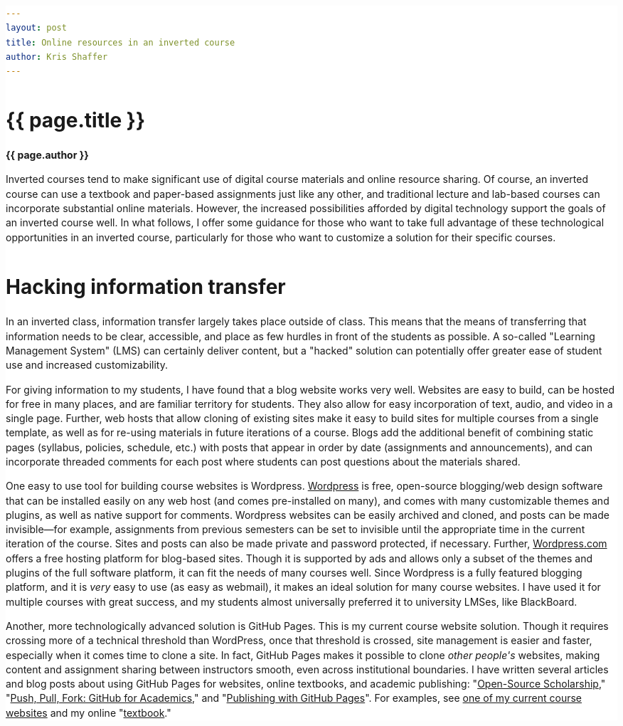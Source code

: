```yaml
---
layout: post
title: Online resources in an inverted course
author: Kris Shaffer
---
```


{{ page.title }}  
================  
**{{ page.author }}**

Inverted courses tend to make significant use of digital course materials and online resource sharing. Of course, an inverted course can use a textbook and paper-based assignments just like any other, and traditional lecture and lab-based courses can incorporate substantial online materials. However, the increased possibilities afforded by digital technology support the goals of an inverted course well. In what follows, I offer some guidance for those who want to take full advantage of these technological opportunities in an inverted course, particularly for those who want to customize a solution for their specific courses.

# Hacking information transfer #

In an inverted class, information transfer largely takes place outside of class. This means that the means of transferring that information needs to be clear, accessible, and place as few hurdles in front of the students as possible. A so-called "Learning Management System" (LMS) can certainly deliver content, but a "hacked" solution can potentially offer greater ease of student use and increased customizability.

For giving information to my students, I have found that a blog website works very well. Websites are easy to build, can be hosted for free in many places, and are familiar territory for students. They also allow for easy incorporation of text, audio, and video in a single page. Further, web hosts that allow cloning of existing sites make it easy to build sites for multiple courses from a single template, as well as for re-using materials in future iterations of a course. Blogs add the additional benefit of combining static pages (syllabus, policies, schedule, etc.) with posts that appear in order by date (assignments and announcements), and can incorporate threaded comments for each post where students can post questions about the materials shared.

One easy to use tool for building course websites is Wordpress. [Wordpress](http://www.wordpress.org) is free, open-source blogging/web design software that can be installed easily on any web host (and comes pre-installed on many), and comes with many customizable themes and plugins, as well as native support for comments. Wordpress websites can be easily archived and cloned, and posts can be made invisible—for example, assignments from previous semesters can be set to invisible until the appropriate time in the current iteration of the course. Sites and posts can also be made private and password protected, if necessary. Further, [Wordpress.com](http://www.wordpress.com) offers a free hosting platform for blog-based sites. Though it is supported by ads and allows only a subset of the themes and plugins of the full software platform, it can fit the needs of many courses well. Since Wordpress is a fully featured blogging platform, and it is *very* easy to use (as easy as webmail), it makes an ideal solution for many course websites. I have used it for multiple courses with great success, and my students almost universally preferred it to university LMSes, like BlackBoard.

Another, more technologically advanced solution is GitHub Pages. This is my current course website solution. Though it requires crossing more of a technical threshold than WordPress, once that threshold is crossed, site management is easier and faster, especially when it comes time to clone a site. In fact, GitHub Pages makes it possible to clone *other people's* websites, making content and assignment sharing between instructors smooth, even across institutional boundaries. I have written several articles and blog posts about using GitHub Pages for websites, online textbooks, and academic publishing: "[Open-Source Scholarship](http://hybridpedagogy.com/Journal/files/Open_Source_Scholarship.html)," "[Push, Pull, Fork: GitHub for Academics](http://hybridpedagogy.com/Journal/files/GitHub_for_Academics.html)," and "[Publishing with GitHub Pages](http://kris.shaffermusic.com/2013/09/publishing-with-github-pages/)". For examples, see [one of my current course websites](http://cutheory.github.io/theory3) and my online "[textbook](http://kris.shaffermusic.com/musicianship)."
